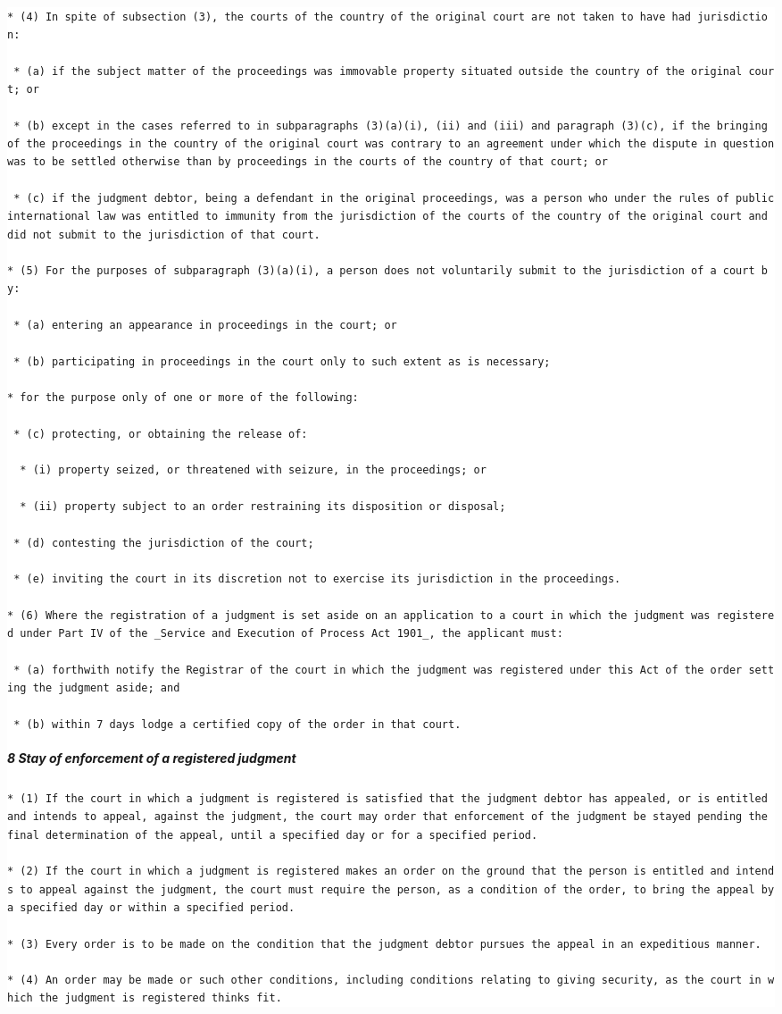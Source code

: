     * (4) In spite of subsection (3), the courts of the country of the original court are not taken to have had jurisdiction:

     * (a) if the subject matter of the proceedings was immovable property situated outside the country of the original court; or

     * (b) except in the cases referred to in subparagraphs (3)(a)(i), (ii) and (iii) and paragraph (3)(c), if the bringing of the proceedings in the country of the original court was contrary to an agreement under which the dispute in question was to be settled otherwise than by proceedings in the courts of the country of that court; or

     * (c) if the judgment debtor, being a defendant in the original proceedings, was a person who under the rules of public international law was entitled to immunity from the jurisdiction of the courts of the country of the original court and did not submit to the jurisdiction of that court.

    * (5) For the purposes of subparagraph (3)(a)(i), a person does not voluntarily submit to the jurisdiction of a court by:

     * (a) entering an appearance in proceedings in the court; or

     * (b) participating in proceedings in the court only to such extent as is necessary;

    * for the purpose only of one or more of the following: 

     * (c) protecting, or obtaining the release of:

      * (i) property seized, or threatened with seizure, in the proceedings; or

      * (ii) property subject to an order restraining its disposition or disposal;

     * (d) contesting the jurisdiction of the court;

     * (e) inviting the court in its discretion not to exercise its jurisdiction in the proceedings.

    * (6) Where the registration of a judgment is set aside on an application to a court in which the judgment was registered under Part IV of the _Service and Execution of Process Act 1901_, the applicant must:

     * (a) forthwith notify the Registrar of the court in which the judgment was registered under this Act of the order setting the judgment aside; and

     * (b) within 7 days lodge a certified copy of the order in that court.

##### 8  Stay of enforcement of a registered judgment

    * (1) If the court in which a judgment is registered is satisfied that the judgment debtor has appealed, or is entitled and intends to appeal, against the judgment, the court may order that enforcement of the judgment be stayed pending the final determination of the appeal, until a specified day or for a specified period.

    * (2) If the court in which a judgment is registered makes an order on the ground that the person is entitled and intends to appeal against the judgment, the court must require the person, as a condition of the order, to bring the appeal by a specified day or within a specified period.

    * (3) Every order is to be made on the condition that the judgment debtor pursues the appeal in an expeditious manner.

    * (4) An order may be made or such other conditions, including conditions relating to giving security, as the court in which the judgment is registered thinks fit.

